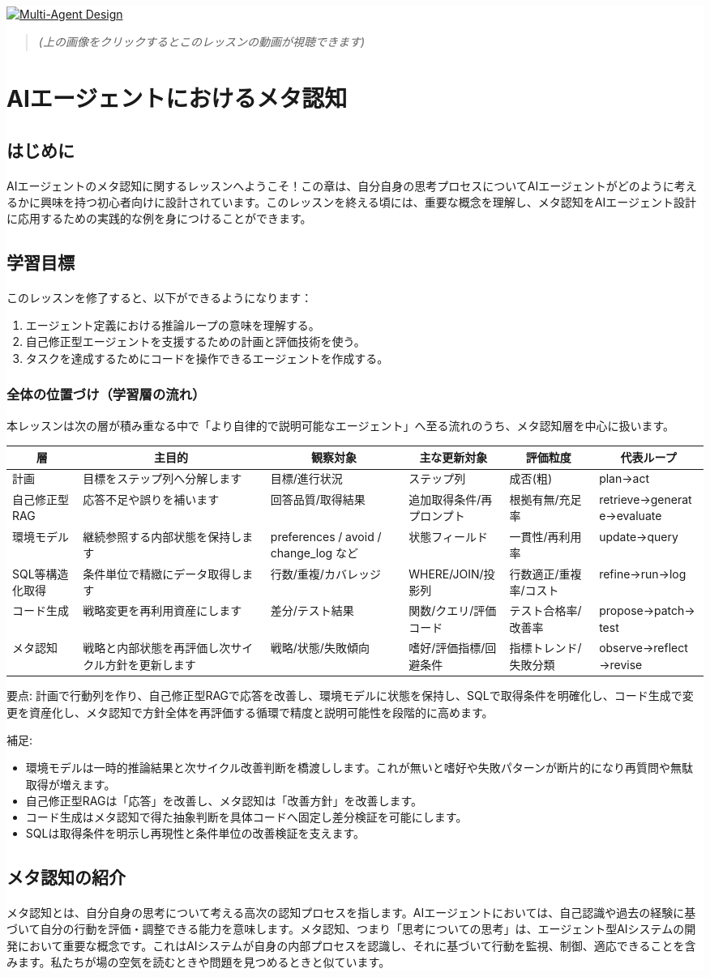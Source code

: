 
[![Multi-Agent Design](../../../09-metacognition/images/lesson-9-thumbnail.png)](https://youtu.be/His9R6gw6Ec?si=3_RMb8VprNvdLRhX)

> _(上の画像をクリックするとこのレッスンの動画が視聴できます)_

# AIエージェントにおけるメタ認知



## はじめに
AIエージェントのメタ認知に関するレッスンへようこそ！この章は、自分自身の思考プロセスについてAIエージェントがどのように考えるかに興味を持つ初心者向けに設計されています。このレッスンを終える頃には、重要な概念を理解し、メタ認知をAIエージェント設計に応用するための実践的な例を身につけることができます。

## 学習目標

このレッスンを修了すると、以下ができるようになります：

1. エージェント定義における推論ループの意味を理解する。
2. 自己修正型エージェントを支援するための計画と評価技術を使う。
3. タスクを達成するためにコードを操作できるエージェントを作成する。

### 全体の位置づけ（学習層の流れ）
本レッスンは次の層が積み重なる中で「より自律的で説明可能なエージェント」へ至る流れのうち、メタ認知層を中心に扱います。

| 層 | 主目的 | 観察対象 | 主な更新対象 | 評価粒度 | 代表ループ |
|----|--------|----------|--------------|----------|------------|
| 計画 | 目標をステップ列へ分解します | 目標/進行状況 | ステップ列 | 成否(粗) | plan→act |
| 自己修正型RAG | 応答不足や誤りを補います | 回答品質/取得結果 | 追加取得条件/再プロンプト | 根拠有無/充足率 | retrieve→generate→evaluate |
| 環境モデル | 継続参照する内部状態を保持します | preferences / avoid / change_log など | 状態フィールド | 一貫性/再利用率 | update→query |
| SQL等構造化取得 | 条件単位で精緻にデータ取得します | 行数/重複/カバレッジ | WHERE/JOIN/投影列 | 行数適正/重複率/コスト | refine→run→log |
| コード生成 | 戦略変更を再利用資産にします | 差分/テスト結果 | 関数/クエリ/評価コード | テスト合格率/改善率 | propose→patch→test |
| メタ認知 | 戦略と内部状態を再評価し次サイクル方針を更新します | 戦略/状態/失敗傾向 | 嗜好/評価指標/回避条件 | 指標トレンド/失敗分類 | observe→reflect→revise |

要点: 計画で行動列を作り、自己修正型RAGで応答を改善し、環境モデルに状態を保持し、SQLで取得条件を明確化し、コード生成で変更を資産化し、メタ認知で方針全体を再評価する循環で精度と説明可能性を段階的に高めます。

補足:
- 環境モデルは一時的推論結果と次サイクル改善判断を橋渡しします。これが無いと嗜好や失敗パターンが断片的になり再質問や無駄取得が増えます。
- 自己修正型RAGは「応答」を改善し、メタ認知は「改善方針」を改善します。
- コード生成はメタ認知で得た抽象判断を具体コードへ固定し差分検証を可能にします。
- SQLは取得条件を明示し再現性と条件単位の改善検証を支えます。

## メタ認知の紹介

メタ認知とは、自分自身の思考について考える高次の認知プロセスを指します。AIエージェントにおいては、自己認識や過去の経験に基づいて自分の行動を評価・調整できる能力を意味します。メタ認知、つまり「思考についての思考」は、エージェント型AIシステムの開発において重要な概念です。これはAIシステムが自身の内部プロセスを認識し、それに基づいて行動を監視、制御、適応できることを含みます。私たちが場の空気を読むときや問題を見つめるときと似ています。
